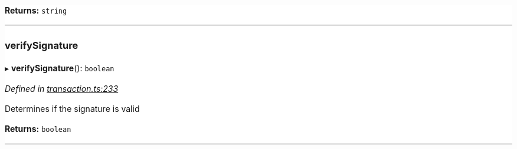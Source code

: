 **Returns:** `string`

---

<a id="verifysignature"></a>

### verifySignature

▸ **verifySignature**(): `boolean`

_Defined in [transaction.ts:233](https://github.com/ethereumjs/ethereumjs-tx/blob/5b72ca6/src/transaction.ts#L233)_

Determines if the signature is valid

**Returns:** `boolean`

---
